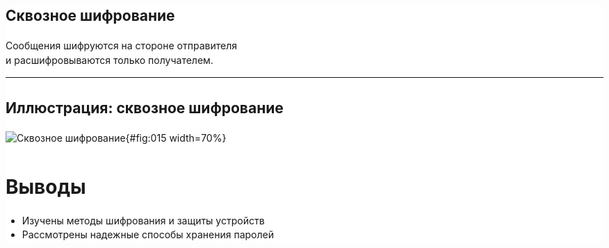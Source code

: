 
## Сквозное шифрование

Сообщения шифруются на стороне отправителя  
и расшифровываются только получателем.

---

## Иллюстрация: сквозное шифрование

![Сквозное шифрование](image/37.png){#fig:015 width=70%}

# Выводы

- Изучены методы шифрования и защиты устройств  
- Рассмотрены надежные способы хранения паролей 
